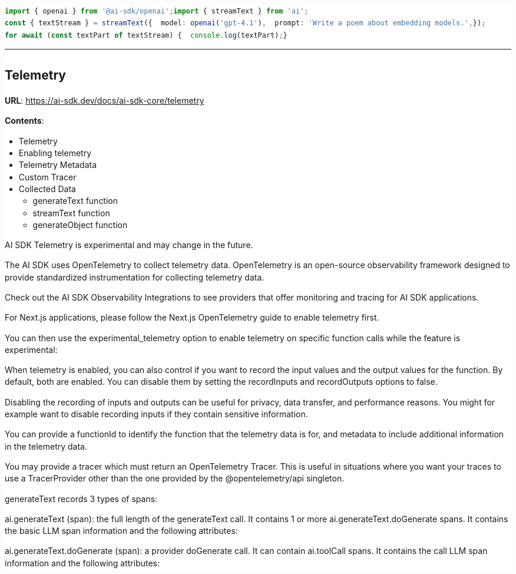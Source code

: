 ```ts
import { openai } from '@ai-sdk/openai';import { streamText } from 'ai';
const { textStream } = streamText({  model: openai('gpt-4.1'),  prompt: 'Write a poem about embedding models.',});
for await (const textPart of textStream) {  console.log(textPart);}
```

---

## Telemetry

**URL**: https://ai-sdk.dev/docs/ai-sdk-core/telemetry

**Contents**:
- Telemetry
- Enabling telemetry
- Telemetry Metadata
- Custom Tracer
- Collected Data
  - generateText function
  - streamText function
  - generateObject function

AI SDK Telemetry is experimental and may change in the future.

The AI SDK uses OpenTelemetry to collect telemetry data. OpenTelemetry is an open-source observability framework designed to provide standardized instrumentation for collecting telemetry data.

Check out the AI SDK Observability Integrations to see providers that offer monitoring and tracing for AI SDK applications.

For Next.js applications, please follow the Next.js OpenTelemetry guide to enable telemetry first.

You can then use the experimental_telemetry option to enable telemetry on specific function calls while the feature is experimental:

When telemetry is enabled, you can also control if you want to record the input values and the output values for the function. By default, both are enabled. You can disable them by setting the recordInputs and recordOutputs options to false.

Disabling the recording of inputs and outputs can be useful for privacy, data transfer, and performance reasons. You might for example want to disable recording inputs if they contain sensitive information.

You can provide a functionId to identify the function that the telemetry data is for, and metadata to include additional information in the telemetry data.

You may provide a tracer which must return an OpenTelemetry Tracer. This is useful in situations where you want your traces to use a TracerProvider other than the one provided by the @opentelemetry/api singleton.

generateText records 3 types of spans:

ai.generateText (span): the full length of the generateText call. It contains 1 or more ai.generateText.doGenerate spans. It contains the basic LLM span information and the following attributes:

ai.generateText.doGenerate (span): a provider doGenerate call. It can contain ai.toolCall spans. It contains the call LLM span information and the following attributes:
